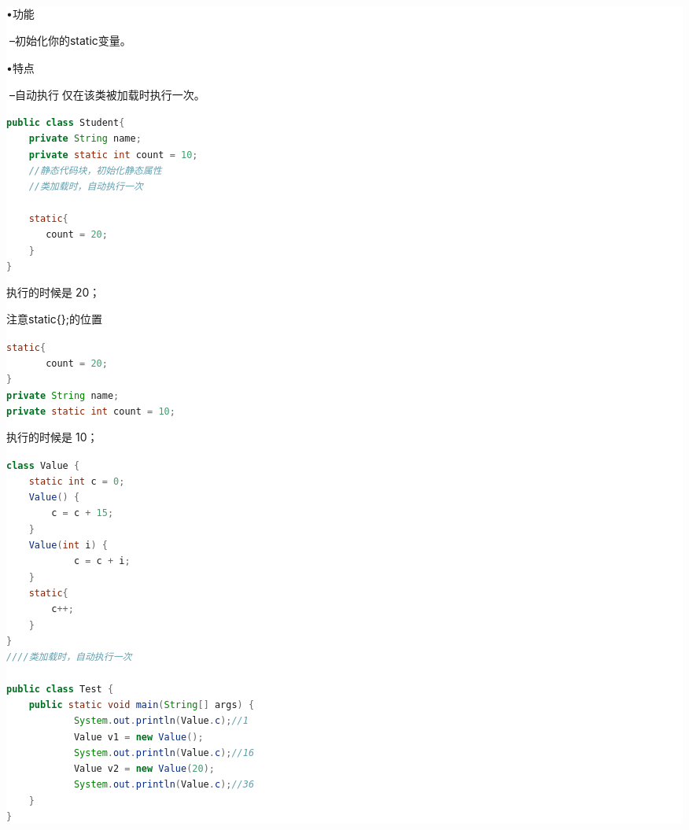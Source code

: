 •功能

​	–初始化你的static变量。

•特点

​	–自动执行 仅在该类被加载时执行一次。

```java
public class Student{
    private String name;
    private static int count = 10;
    //静态代码块，初始化静态属性
    //类加载时，自动执行一次
    
    static{
       count = 20; 
    }
}
```

执行的时候是      20；

注意static{};的位置

```java
static{
       count = 20; 
}
private String name;
private static int count = 10;
```

执行的时候是     10；

```java

```

```java
class Value {
	static int c = 0;
	Value() {
		c = c + 15;
	}
	Value(int i) {
			c = c + i;
	}
	static{
		c++;
	}
}
////类加载时，自动执行一次

public class Test {
	public static void main(String[] args) {
       	 	System.out.println(Value.c);//1
        	Value v1 = new Value();
        	System.out.println(Value.c);//16
        	Value v2 = new Value(20);
       	 	System.out.println(Value.c);//36
	}
}

```
